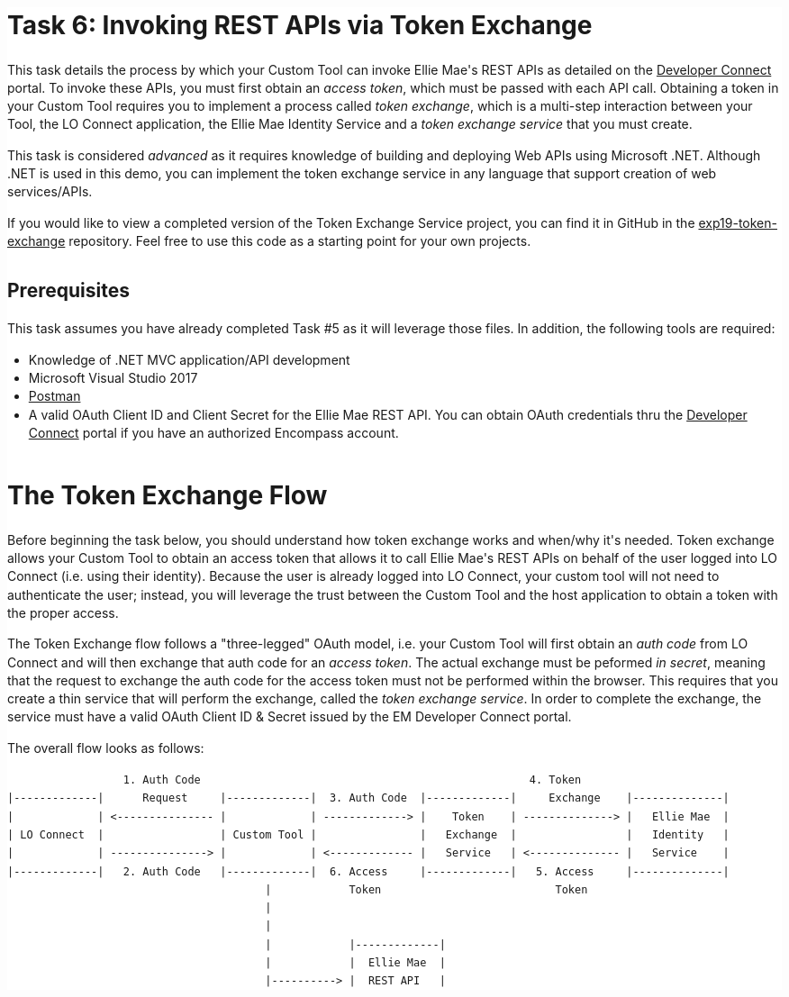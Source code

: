 # Task 6: Invoking REST APIs via Token Exchange
This task details the process by which your Custom Tool can invoke Ellie Mae's REST APIs as detailed on the [Developer Connect](https://developer.elliemae.com/) portal. To invoke these APIs, you must first obtain an *access token*, which must be passed with each API call. Obtaining a token in your Custom Tool requires you to implement a process called *token exchange*, which is a multi-step interaction between your Tool, the LO Connect application, the Ellie Mae Identity Service and a *token exchange service* that you must create.

This task is considered *advanced* as it requires knowledge of building and deploying Web APIs using Microsoft .NET. Although .NET is used in this demo, you can implement the token exchange service in any language that support creation of web services/APIs.

If you would like to view a completed version of the Token Exchange Service project, you can find it in GitHub in the [exp19-token-exchange](https://www.github.com/EllieMae/exp19-token-exchange) repository. Feel free to use this code as a starting point for your own projects.

## Prerequisites
This task assumes you have already completed Task #5 as it will leverage those files. In addition, the following tools are required:

* Knowledge of .NET MVC application/API development
* Microsoft Visual Studio 2017
* [Postman](https://www.getpostman.com/)
* A valid OAuth Client ID and Client Secret for the Ellie Mae REST API. You can obtain OAuth credentials thru the [Developer Connect](https://developer.elliemae.com/) portal if you have an authorized Encompass account.

# The Token Exchange Flow
Before beginning the task below, you should understand how token exchange works and when/why it's needed. Token exchange allows your Custom Tool to obtain an access token that allows it to call Ellie Mae's REST APIs on behalf of the user logged into LO Connect (i.e. using their identity). Because the user is already logged into LO Connect, your custom tool will not need to authenticate the user; instead, you will leverage the trust between the Custom Tool and the host application to obtain a token with the proper access.

The Token Exchange flow follows a "three-legged" OAuth model, i.e. your Custom Tool will first obtain an *auth code* from LO Connect and will then exchange that auth code for an *access token*. The actual exchange must be peformed *in secret*, meaning that the request to exchange the auth code for the access token must not be performed within the browser. This requires that you create a thin service that will perform the exchange, called the *token exchange service*. In order to complete the exchange, the service must have a valid OAuth Client ID & Secret issued by the EM Developer Connect portal.

The overall flow looks as follows:

```
                  1. Auth Code                                                   4. Token
|-------------|      Request     |-------------|  3. Auth Code  |-------------|     Exchange    |--------------|
|             | <--------------- |             | -------------> |    Token    | --------------> |   Ellie Mae  |
| LO Connect  |                  | Custom Tool |                |   Exchange  |                 |   Identity   |
|             | ---------------> |             | <------------- |   Service   | <-------------- |   Service    |
|-------------|   2. Auth Code   |-------------|  6. Access     |-------------|   5. Access     |--------------| 
                                        |            Token                           Token
                                        |
                                        |
                                        |            |-------------|
                                        |            |  Ellie Mae  |
                                        |----------> |  REST API   |
```